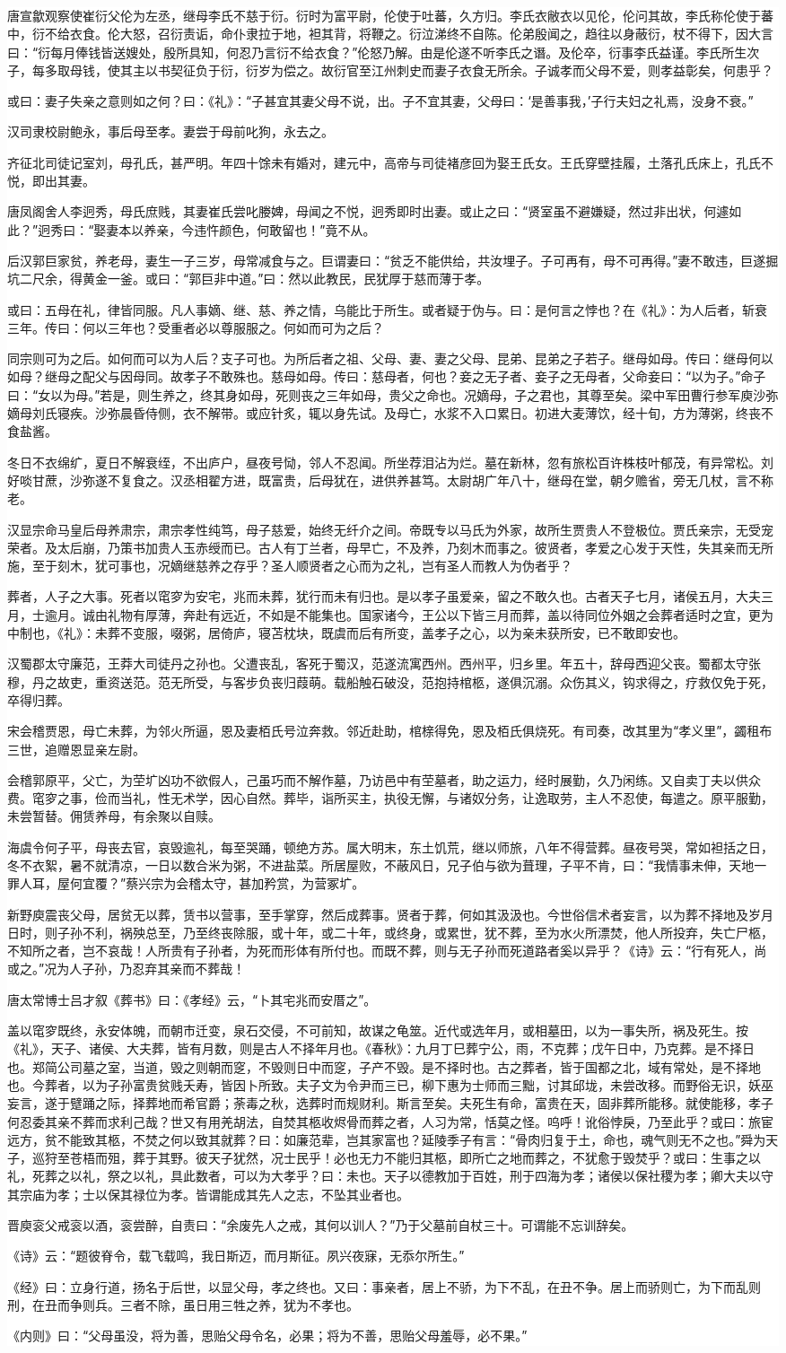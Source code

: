 唐宣歙观察使崔衍父伦为左丞，继母李氏不慈于衍。衍时为富平尉，伦使于吐蕃，久方归。李氏衣敝衣以见伦，伦问其故，李氏称伦使于蕃中，衍不给衣食。伦大怒，召衍责诟，命仆隶拉于地，袒其背，将鞭之。衍泣涕终不自陈。伦弟殷闻之，趋往以身蔽衍，杖不得下，因大言曰：“衍每月俸钱皆送嫂处，殷所具知，何忍乃言衍不给衣食？”伦怒乃解。由是伦遂不听李氏之谮。及伦卒，衍事李氏益谨。李氏所生次子，每多取母钱，使其主以书契征负于衍，衍岁为偿之。故衍官至江州刺史而妻子衣食无所余。子诚孝而父母不爱，则孝益彰矣，何患乎？  

或曰：妻子失亲之意则如之何？曰：《礼》：“子甚宜其妻父母不说，出。子不宜其妻，父母曰：‘是善事我，’子行夫妇之礼焉，没身不衰。”  

汉司隶校尉鲍永，事后母至孝。妻尝于母前叱狗，永去之。  

齐征北司徒记室刘，母孔氏，甚严明。年四十馀未有婚对，建元中，高帝与司徒褚彦回为娶王氏女。王氏穿壁挂履，土落孔氏床上，孔氏不悦，即出其妻。  

唐凤阁舍人李迥秀，母氏庶贱，其妻崔氏尝叱媵婢，母闻之不悦，迥秀即时出妻。或止之曰：“贤室虽不避嫌疑，然过非出状，何遽如此？”迥秀曰：“娶妻本以养亲，今违忤颜色，何敢留也！”竟不从。  

后汉郭巨家贫，养老母，妻生一子三岁，母常减食与之。巨谓妻曰：“贫乏不能供给，共汝埋子。子可再有，母不可再得。”妻不敢违，巨遂掘坑二尺余，得黄金一釜。或曰：“郭巨非中道。”曰：然以此教民，民犹厚于慈而薄于孝。  

或曰：五母在礼，律皆同服。凡人事嫡、继、慈、养之情，乌能比于所生。或者疑于伪与。曰：是何言之悖也？在《礼》：为人后者，斩衰三年。传曰：何以三年也？受重者必以尊服服之。何如而可为之后？  

同宗则可为之后。如何而可以为人后？支子可也。为所后者之祖、父母、妻、妻之父母、昆弟、昆弟之子若子。继母如母。传曰：继母何以如母？继母之配父与因母同。故孝子不敢殊也。慈母如母。传曰：慈母者，何也？妾之无子者、妾子之无母者，父命妾曰：“以为子。”命子曰：“女以为母。”若是，则生养之，终其身如母，死则丧之三年如母，贵父之命也。况嫡母，子之君也，其尊至矣。梁中军田曹行参军庾沙弥嫡母刘氏寝疾。沙弥晨昏侍侧，衣不解带。或应针炙，辄以身先试。及母亡，水浆不入口累日。初进大麦薄饮，经十旬，方为薄粥，终丧不食盐酱。  

冬日不衣绵纩，夏日不解衰绖，不出庐户，昼夜号恸，邻人不忍闻。所坐荐泪沾为烂。墓在新林，忽有旅松百许株枝叶郁茂，有异常松。刘好啖甘蔗，沙弥遂不复食之。汉丞相翟方进，既富贵，后母犹在，进供养甚笃。太尉胡广年八十，继母在堂，朝夕赡省，旁无几杖，言不称老。  

汉显宗命马皇后母养肃宗，肃宗孝性纯笃，母子慈爱，始终无纤介之间。帝既专以马氏为外家，故所生贾贵人不登极位。贾氏亲宗，无受宠荣者。及太后崩，乃策书加贵人玉赤绶而已。古人有丁兰者，母早亡，不及养，乃刻木而事之。彼贤者，孝爱之心发于天性，失其亲而无所施，至于刻木，犹可事也，况嫡继慈养之存乎？圣人顺贤者之心而为之礼，岂有圣人而教人为伪者乎？  

葬者，人子之大事。死者以窀穸为安宅，兆而未葬，犹行而未有归也。是以孝子虽爱亲，留之不敢久也。古者天子七月，诸侯五月，大夫三月，士逾月。诚由礼物有厚薄，奔赴有远近，不如是不能集也。国家诸今，王公以下皆三月而葬，盖以待同位外姻之会葬者适时之宜，更为中制也，《礼》：未葬不变服，啜粥，居倚庐，寝苫枕块，既虞而后有所变，盖孝子之心，以为亲未获所安，已不敢即安也。  

汉蜀郡太守廉范，王莽大司徒丹之孙也。父遭丧乱，客死于蜀汉，范遂流寓西州。西州平，归乡里。年五十，辞母西迎父丧。蜀都太守张穆，丹之故吏，重资送范。范无所受，与客步负丧归葭萌。载船触石破没，范抱持棺柩，遂俱沉溺。众伤其义，钩求得之，疗救仅免于死，卒得归葬。  

宋会稽贾恩，母亡未葬，为邻火所逼，恩及妻栢氏号泣奔救。邻近赴助，棺榇得免，恩及栢氏俱烧死。有司奏，改其里为“孝义里”，蠲租布三世，追赠恩显亲左尉。  

会稽郭原平，父亡，为茔圹凶功不欲假人，己虽巧而不解作墓，乃访邑中有茔墓者，助之运力，经时展勤，久乃闲练。又自卖丁夫以供众费。窀穸之事，俭而当礼，性无术学，因心自然。葬毕，诣所买主，执役无懈，与诸奴分务，让逸取劳，主人不忍使，每遣之。原平服勤，未尝暂替。佣赁养母，有余聚以自赎。  

海虞令何子平，母丧去官，哀毁逾礼，每至哭踊，顿绝方苏。属大明末，东土饥荒，继以师旅，八年不得营葬。昼夜号哭，常如袒括之日，冬不衣絮，暑不就清凉，一日以数合米为粥，不进盐菜。所居屋败，不蔽风日，兄子伯与欲为葺理，子平不肯，曰：“我情事未伸，天地一罪人耳，屋何宜覆？”蔡兴宗为会稽太守，甚加矜赏，为营冢圹。  

新野庾震丧父母，居贫无以葬，赁书以营事，至手掌穿，然后成葬事。贤者于葬，何如其汲汲也。今世俗信术者妄言，以为葬不择地及岁月日时，则子孙不利，祸殃总至，乃至终丧除服，或十年，或二十年，或终身，或累世，犹不葬，至为水火所漂焚，他人所投弃，失亡尸柩，不知所之者，岂不哀哉！人所贵有子孙者，为死而形体有所付也。而既不葬，则与无子孙而死道路者奚以异乎？《诗》云：“行有死人，尚或之。”况为人子孙，乃忍弃其亲而不葬哉！  

唐太常博士吕才叙《葬书》曰：《孝经》云，“卜其宅兆而安厝之”。  

盖以窀穸既终，永安体魄，而朝市迁变，泉石交侵，不可前知，故谋之龟筮。近代或选年月，或相墓田，以为一事失所，祸及死生。按《礼》，天子、诸侯、大夫葬，皆有月数，则是古人不择年月也。《春秋》：九月丁巳葬宁公，雨，不克葬；戊午日中，乃克葬。是不择日也。郑简公司墓之室，当道，毁之则朝而窆，不毁则日中而窆，子产不毁。是不择时也。古之葬者，皆于国都之北，域有常处，是不择地也。今葬者，以为子孙富贵贫贱夭寿，皆因卜所致。夫子文为令尹而三已，柳下惠为士师而三黜，讨其邱垅，未尝改移。而野俗无识，妖巫妄言，遂于躄踊之际，择葬地而希官爵；荼毒之秋，选葬时而规财利。斯言至矣。夫死生有命，富贵在天，固非葬所能移。就使能移，孝子何忍委其亲不葬而求利己哉？世又有用羌胡法，自焚其柩收烬骨而葬之者，人习为常，恬莫之怪。呜呼！讹俗悖戾，乃至此乎？或曰：旅宦远方，贫不能致其柩，不焚之何以致其就葬？曰：如廉范辈，岂其家富也？延陵季子有言：“骨肉归复于土，命也，魂气则无不之也。”舜为天子，巡狩至苍梧而殂，葬于其野。彼天子犹然，况士民乎！必也无力不能归其柩，即所亡之地而葬之，不犹愈于毁焚乎？或曰：生事之以礼，死葬之以礼，祭之以礼，具此数者，可以为大孝乎？曰：未也。天子以德教加于百姓，刑于四海为孝；诸侯以保社稷为孝；卿大夫以守其宗庙为孝；士以保其禄位为孝。皆谓能成其先人之志，不坠其业者也。  

晋庾衮父戒衮以酒，衮尝醉，自责曰：“余废先人之戒，其何以训人？”乃于父墓前自杖三十。可谓能不忘训辞矣。  

《诗》云：“题彼脊令，载飞载鸣，我日斯迈，而月斯征。夙兴夜寐，无忝尔所生。”  

《经》曰：立身行道，扬名于后世，以显父母，孝之终也。又曰：事亲者，居上不骄，为下不乱，在丑不争。居上而骄则亡，为下而乱则刑，在丑而争则兵。三者不除，虽日用三牲之养，犹为不孝也。  

《内则》曰：“父母虽没，将为善，思贻父母令名，必果；将为不善，思贻父母羞辱，必不果。”  
